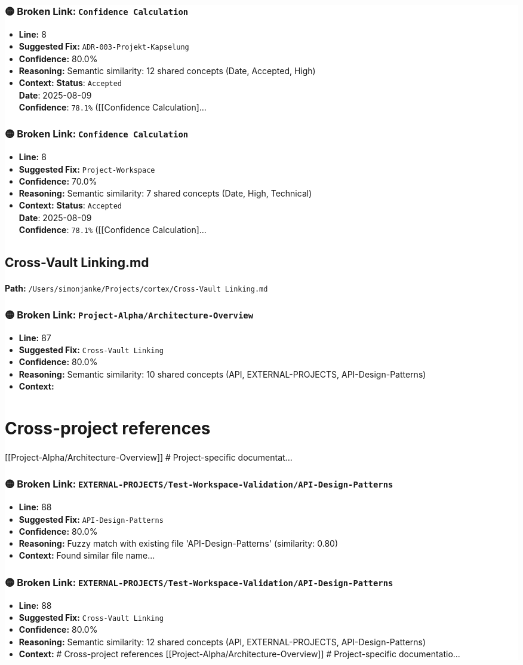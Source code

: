 ### 🟡 Broken Link: `Confidence Calculation`

- **Line:** 8
- **Suggested Fix:** `ADR-003-Projekt-Kapselung`
- **Confidence:** 80.0%
- **Reasoning:** Semantic similarity: 12 shared concepts (Date, Accepted, High)
- **Context:** **Status**: `Accepted`  
 **Date**: 2025-08-09  
 **Confidence**: `78.1%` ([[Confidence Calculation]...

### 🟡 Broken Link: `Confidence Calculation`

- **Line:** 8
- **Suggested Fix:** `Project-Workspace`
- **Confidence:** 70.0%
- **Reasoning:** Semantic similarity: 7 shared concepts (Date, High, Technical)
- **Context:** **Status**: `Accepted`  
 **Date**: 2025-08-09  
 **Confidence**: `78.1%` ([[Confidence Calculation]...

## Cross-Vault Linking.md

**Path:** `/Users/simonjanke/Projects/cortex/Cross-Vault Linking.md`

### 🟡 Broken Link: `Project-Alpha/Architecture-Overview`

- **Line:** 87
- **Suggested Fix:** `Cross-Vault Linking`
- **Confidence:** 80.0%
- **Reasoning:** Semantic similarity: 10 shared concepts (API, EXTERNAL-PROJECTS, API-Design-Patterns)
- **Context:** 
 # Cross-project references
 [[Project-Alpha/Architecture-Overview]]  # Project-specific documentat...

### 🟡 Broken Link: `EXTERNAL-PROJECTS/Test-Workspace-Validation/API-Design-Patterns`

- **Line:** 88
- **Suggested Fix:** `API-Design-Patterns`
- **Confidence:** 80.0%
- **Reasoning:** Fuzzy match with existing file 'API-Design-Patterns' (similarity: 0.80)
- **Context:** Found similar file name...

### 🟡 Broken Link: `EXTERNAL-PROJECTS/Test-Workspace-Validation/API-Design-Patterns`

- **Line:** 88
- **Suggested Fix:** `Cross-Vault Linking`
- **Confidence:** 80.0%
- **Reasoning:** Semantic similarity: 12 shared concepts (API, EXTERNAL-PROJECTS, API-Design-Patterns)
- **Context:** # Cross-project references
 [[Project-Alpha/Architecture-Overview]]  # Project-specific documentatio...

